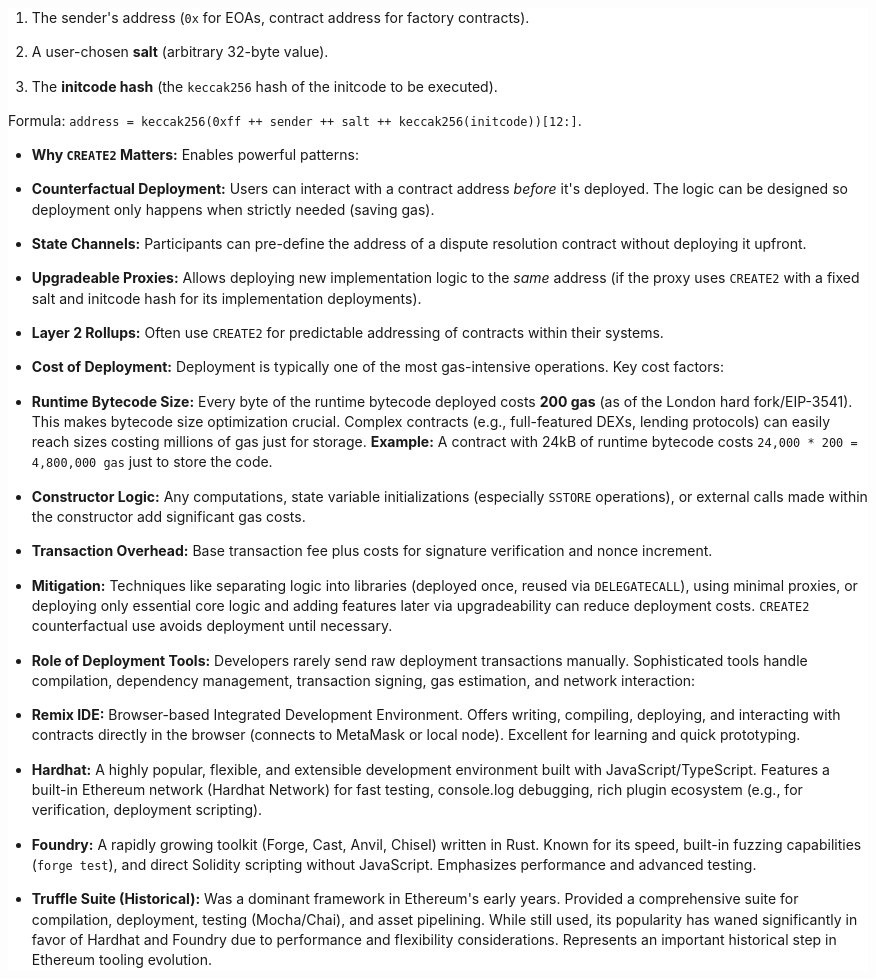 1.  The sender's address (`0x` for EOAs, contract address for factory contracts).

2.  A user-chosen **salt** (arbitrary 32-byte value).

3.  The **initcode hash** (the `keccak256` hash of the initcode to be executed).

Formula: `address = keccak256(0xff ++ sender ++ salt ++ keccak256(initcode))[12:]`.

*   **Why `CREATE2` Matters:** Enables powerful patterns:

*   **Counterfactual Deployment:** Users can interact with a contract address *before* it's deployed. The logic can be designed so deployment only happens when strictly needed (saving gas).

*   **State Channels:** Participants can pre-define the address of a dispute resolution contract without deploying it upfront.

*   **Upgradeable Proxies:** Allows deploying new implementation logic to the *same* address (if the proxy uses `CREATE2` with a fixed salt and initcode hash for its implementation deployments).

*   **Layer 2 Rollups:** Often use `CREATE2` for predictable addressing of contracts within their systems.

*   **Cost of Deployment:** Deployment is typically one of the most gas-intensive operations. Key cost factors:

*   **Runtime Bytecode Size:** Every byte of the runtime bytecode deployed costs **200 gas** (as of the London hard fork/EIP-3541). This makes bytecode size optimization crucial. Complex contracts (e.g., full-featured DEXs, lending protocols) can easily reach sizes costing millions of gas just for storage. **Example:** A contract with 24kB of runtime bytecode costs `24,000 * 200 = 4,800,000 gas` just to store the code.

*   **Constructor Logic:** Any computations, state variable initializations (especially `SSTORE` operations), or external calls made within the constructor add significant gas costs.

*   **Transaction Overhead:** Base transaction fee plus costs for signature verification and nonce increment.

*   **Mitigation:** Techniques like separating logic into libraries (deployed once, reused via `DELEGATECALL`), using minimal proxies, or deploying only essential core logic and adding features later via upgradeability can reduce deployment costs. `CREATE2` counterfactual use avoids deployment until necessary.

*   **Role of Deployment Tools:** Developers rarely send raw deployment transactions manually. Sophisticated tools handle compilation, dependency management, transaction signing, gas estimation, and network interaction:

*   **Remix IDE:** Browser-based Integrated Development Environment. Offers writing, compiling, deploying, and interacting with contracts directly in the browser (connects to MetaMask or local node). Excellent for learning and quick prototyping.

*   **Hardhat:** A highly popular, flexible, and extensible development environment built with JavaScript/TypeScript. Features a built-in Ethereum network (Hardhat Network) for fast testing, console.log debugging, rich plugin ecosystem (e.g., for verification, deployment scripting).

*   **Foundry:** A rapidly growing toolkit (Forge, Cast, Anvil, Chisel) written in Rust. Known for its speed, built-in fuzzing capabilities (`forge test`), and direct Solidity scripting without JavaScript. Emphasizes performance and advanced testing.

*   **Truffle Suite (Historical):** Was a dominant framework in Ethereum's early years. Provided a comprehensive suite for compilation, deployment, testing (Mocha/Chai), and asset pipelining. While still used, its popularity has waned significantly in favor of Hardhat and Foundry due to performance and flexibility considerations. Represents an important historical step in Ethereum tooling evolution.
